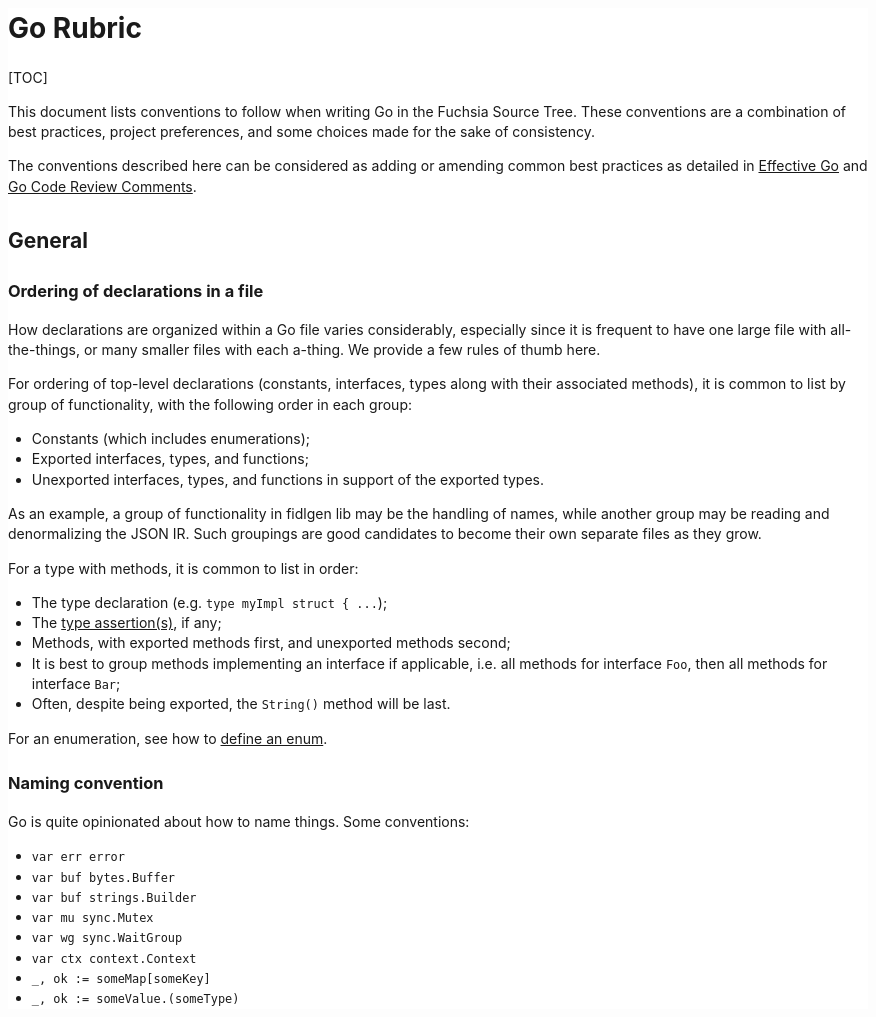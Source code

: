 # Go Rubric

[TOC]

This document lists conventions to follow when writing Go in the Fuchsia Source
Tree. These conventions are a combination of best practices, project
preferences, and some choices made for the sake of consistency.

The conventions described here can be considered as adding or amending common
best practices as detailed in [Effective Go] and [Go Code Review Comments].

## General

### Ordering of declarations in a file

How declarations are organized within a Go file varies considerably, especially
since it is frequent to have one large file with all-the-things, or many smaller
files with each a-thing. We provide a few rules of thumb here.

For ordering of top-level declarations (constants, interfaces, types along with
their associated methods), it is common to list by group of functionality, with
the following order in each group:

* Constants (which includes enumerations);
* Exported interfaces, types, and functions;
* Unexported interfaces, types, and functions in support of the exported types.

As an example, a group of functionality in fidlgen lib may be the handling of
names, while another group may be reading and denormalizing the JSON IR. Such
groupings are good candidates to become their own separate files as they grow.

For a type with methods, it is common to list in order:

* The type declaration (e.g. `type myImpl struct { ...`);
* The [type assertion(s)](#type-assertions), if any;
* Methods, with exported methods first, and unexported methods second;
* It is best to group methods implementing an interface if applicable, i.e. all
  methods for interface `Foo`, then all methods for interface `Bar`;
* Often, despite being exported, the `String()` method will be last.

For an enumeration, see how to [define an enum](#enum).

### Naming convention

Go is quite opinionated about how to name things. Some conventions:

* `var err error`
* `var buf bytes.Buffer`
* `var buf strings.Builder`
* `var mu sync.Mutex`
* `var wg sync.WaitGroup`
* `var ctx context.Context`
* `_, ok := someMap[someKey]`
* `_, ok := someValue.(someType)`


[`cmd/stringer`]: https://pkg.go.dev/golang.org/x/tools/cmd/stringer
[Effective Go commentary]: https://golang.org/doc/effective_go#commentary
[Effective Go embedding]: https://golang.org/doc/effective_go#embedding
[Effective Go pointers_vs_values]: https://golang.org/doc/effective_go#pointers_vs_values
[Effective Go]: https://golang.org/doc/effective_go
[enum-fidl-rubric]: /development/api/fidl.md#enum
[Go Code Review Comments receiver-type]: https://github.com/golang/go/wiki/CodeReviewComments#receiver-type
[Go Code Review Comments]: https://github.com/golang/go/wiki/CodeReviewComments
[go-cmp]: https://github.com/google/go-cmp
